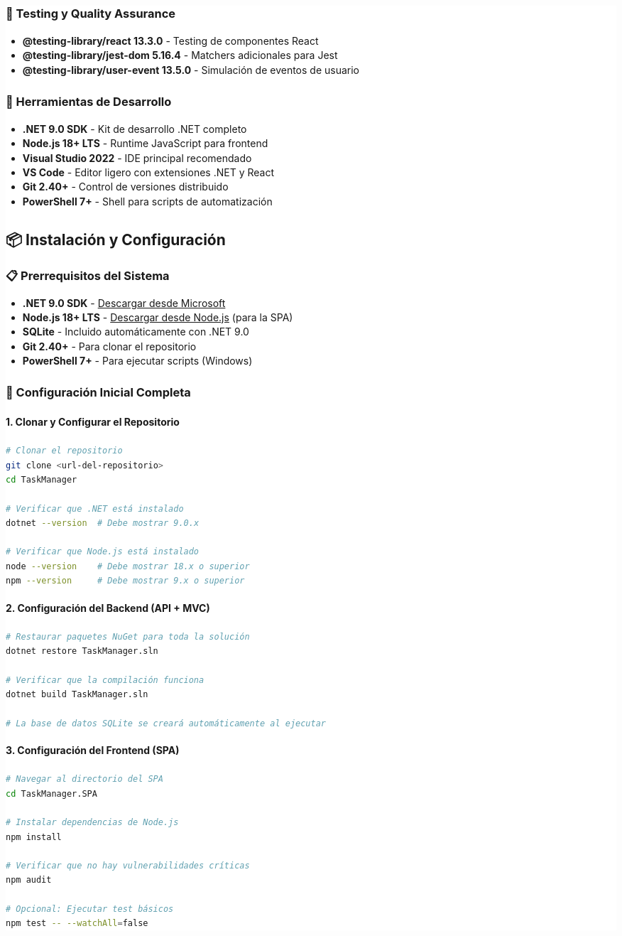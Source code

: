 ### 🧪 Testing y Quality Assurance
- **@testing-library/react 13.3.0** - Testing de componentes React
- **@testing-library/jest-dom 5.16.4** - Matchers adicionales para Jest
- **@testing-library/user-event 13.5.0** - Simulación de eventos de usuario

### 🔧 Herramientas de Desarrollo
- **.NET 9.0 SDK** - Kit de desarrollo .NET completo
- **Node.js 18+ LTS** - Runtime JavaScript para frontend
- **Visual Studio 2022** - IDE principal recomendado
- **VS Code** - Editor ligero con extensiones .NET y React
- **Git 2.40+** - Control de versiones distribuido
- **PowerShell 7+** - Shell para scripts de automatización

## 📦 Instalación y Configuración

### 📋 Prerrequisitos del Sistema
- **.NET 9.0 SDK** - [Descargar desde Microsoft](https://dotnet.microsoft.com/download/dotnet/9.0)
- **Node.js 18+ LTS** - [Descargar desde Node.js](https://nodejs.org/) (para la SPA)
- **SQLite** - Incluido automáticamente con .NET 9.0
- **Git 2.40+** - Para clonar el repositorio
- **PowerShell 7+** - Para ejecutar scripts (Windows)

### 🚀 Configuración Inicial Completa

#### 1. Clonar y Configurar el Repositorio
```bash
# Clonar el repositorio
git clone <url-del-repositorio>
cd TaskManager

# Verificar que .NET está instalado
dotnet --version  # Debe mostrar 9.0.x

# Verificar que Node.js está instalado
node --version    # Debe mostrar 18.x o superior
npm --version     # Debe mostrar 9.x o superior
```

#### 2. Configuración del Backend (API + MVC)
```bash
# Restaurar paquetes NuGet para toda la solución
dotnet restore TaskManager.sln

# Verificar que la compilación funciona
dotnet build TaskManager.sln

# La base de datos SQLite se creará automáticamente al ejecutar
```

#### 3. Configuración del Frontend (SPA)
```bash
# Navegar al directorio del SPA
cd TaskManager.SPA

# Instalar dependencias de Node.js
npm install

# Verificar que no hay vulnerabilidades críticas
npm audit

# Opcional: Ejecutar test básicos
npm test -- --watchAll=false
```